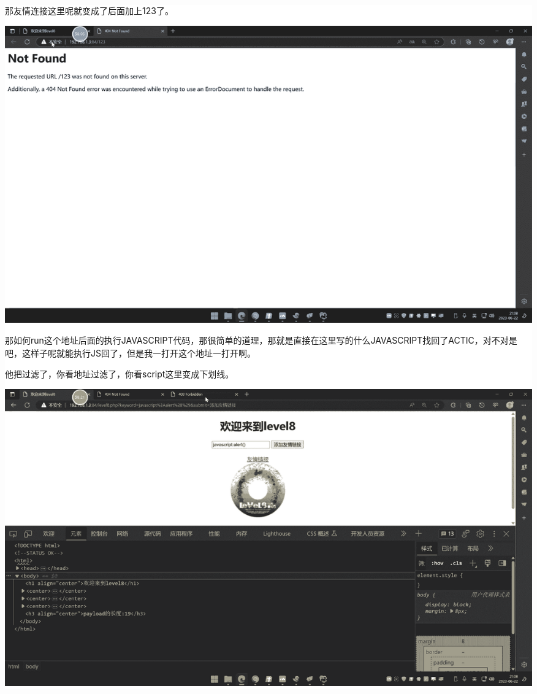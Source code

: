 那友情连接这里呢就变成了后面加上123了。

![](img/5e8e648caf87156c4c655b58f5248e45_267.png)

那如何run这个地址后面的执行JAVASCRIPT代码，那很简单的道理，那就是直接在这里写的什么JAVASCRIPT找回了ACTIC，对不对是吧，这样子呢就能执行JS回了，但是我一打开这个地址一打开啊。

他把过滤了，你看地址过滤了，你看script这里变成下划线。

![](img/5e8e648caf87156c4c655b58f5248e45_269.png)

